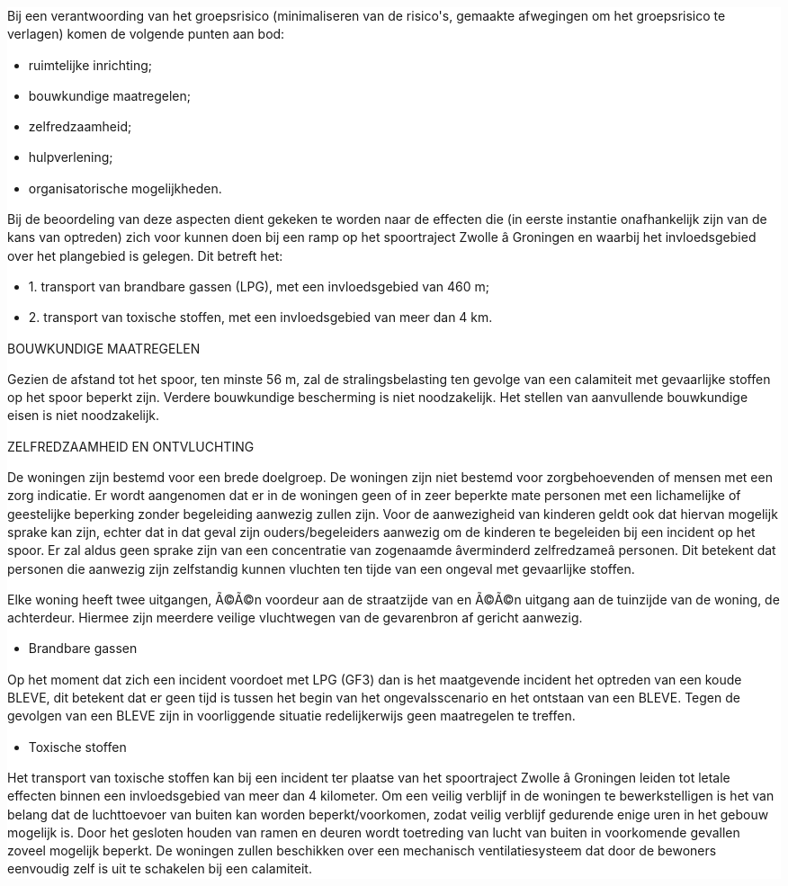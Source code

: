 Bij een verantwoording van het groepsrisico (minimaliseren van de risico's, gemaakte afwegingen om het groepsrisico te verlagen) komen de volgende punten aan bod:

* ruimtelijke inrichting;

* bouwkundige maatregelen;

* zelfredzaamheid;

* hulpverlening;

* organisatorische mogelijkheden.

Bij de beoordeling van deze aspecten dient gekeken te worden naar de effecten die (in eerste instantie onafhankelijk zijn van de kans van optreden) zich voor kunnen doen bij een ramp op het spoortraject Zwolle â Groningen en waarbij het invloedsgebied over het plangebied is gelegen. Dit betreft het:

* 1\. transport van brandbare gassen (LPG), met een invloedsgebied van 460 m;

* 2\. transport van toxische stoffen, met een invloedsgebied van meer dan 4 km.

BOUWKUNDIGE MAATREGELEN

Gezien de afstand tot het spoor, ten minste 56 m, zal de stralingsbelasting ten gevolge van een calamiteit met gevaarlijke stoffen op het spoor beperkt zijn. Verdere bouwkundige bescherming is niet noodzakelijk. Het stellen van aanvullende bouwkundige eisen is niet noodzakelijk.

ZELFREDZAAMHEID EN ONTVLUCHTING

De woningen zijn bestemd voor een brede doelgroep. De woningen zijn niet bestemd voor zorgbehoevenden of mensen met een zorg indicatie. Er wordt aangenomen dat er in de woningen geen of in zeer beperkte mate personen met een lichamelijke of geestelijke beperking zonder begeleiding aanwezig zullen zijn. Voor de aanwezigheid van kinderen geldt ook dat hiervan mogelijk sprake kan zijn, echter dat in dat geval zijn ouders/begeleiders aanwezig om de kinderen te begeleiden bij een incident op het spoor. Er zal aldus geen sprake zijn van een concentratie van zogenaamde âverminderd zelfredzameâ personen. Dit betekent dat personen die aanwezig zijn zelfstandig kunnen vluchten ten tijde van een ongeval met gevaarlijke stoffen.

Elke woning heeft twee uitgangen, Ã©Ã©n voordeur aan de straatzijde van en Ã©Ã©n uitgang aan de tuinzijde van de woning, de achterdeur. Hiermee zijn meerdere veilige vluchtwegen van de gevarenbron af gericht aanwezig.

* Brandbare gassen

Op het moment dat zich een incident voordoet met LPG (GF3\) dan is het maatgevende incident het optreden van een koude BLEVE, dit betekent dat er geen tijd is tussen het begin van het ongevalsscenario en het ontstaan van een BLEVE. Tegen de gevolgen van een BLEVE zijn in voorliggende situatie redelijkerwijs geen maatregelen te treffen.

* Toxische stoffen

Het transport van toxische stoffen kan bij een incident ter plaatse van het spoortraject Zwolle â Groningen leiden tot letale effecten binnen een invloedsgebied van meer dan 4 kilometer. Om een veilig verblijf in de woningen te bewerkstelligen is het van belang dat de luchttoevoer van buiten kan worden beperkt/voorkomen, zodat veilig verblijf gedurende enige uren in het gebouw mogelijk is. Door het gesloten houden van ramen en deuren wordt toetreding van lucht van buiten in voorkomende gevallen zoveel mogelijk beperkt. De woningen zullen beschikken over een mechanisch ventilatiesysteem dat door de bewoners eenvoudig zelf is uit te schakelen bij een calamiteit.
